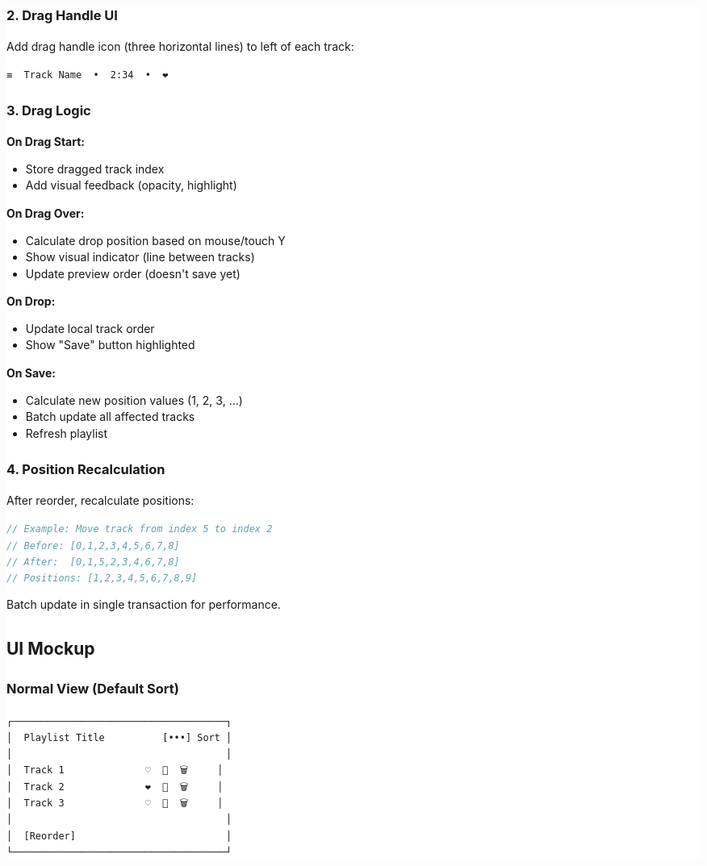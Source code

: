 ### 2. Drag Handle UI

Add drag handle icon (three horizontal lines) to left of each track:
```
≡  Track Name  •  2:34  •  ❤️
```

### 3. Drag Logic

**On Drag Start:**
- Store dragged track index
- Add visual feedback (opacity, highlight)

**On Drag Over:**
- Calculate drop position based on mouse/touch Y
- Show visual indicator (line between tracks)
- Update preview order (doesn't save yet)

**On Drop:**
- Update local track order
- Show "Save" button highlighted

**On Save:**
- Calculate new position values (1, 2, 3, ...)
- Batch update all affected tracks
- Refresh playlist

### 4. Position Recalculation

After reorder, recalculate positions:
```typescript
// Example: Move track from index 5 to index 2
// Before: [0,1,2,3,4,5,6,7,8]
// After:  [0,1,5,2,3,4,6,7,8]
// Positions: [1,2,3,4,5,6,7,8,9]
```

Batch update in single transaction for performance.

## UI Mockup

### Normal View (Default Sort)
```
┌─────────────────────────────────────┐
│  Playlist Title          [•••] Sort │
│                                     │
│  Track 1              ♡  👤  🗑     │
│  Track 2              ❤️  👤  🗑     │
│  Track 3              ♡  👤  🗑     │
│                                     │
│  [Reorder]                          │
└─────────────────────────────────────┘
```
